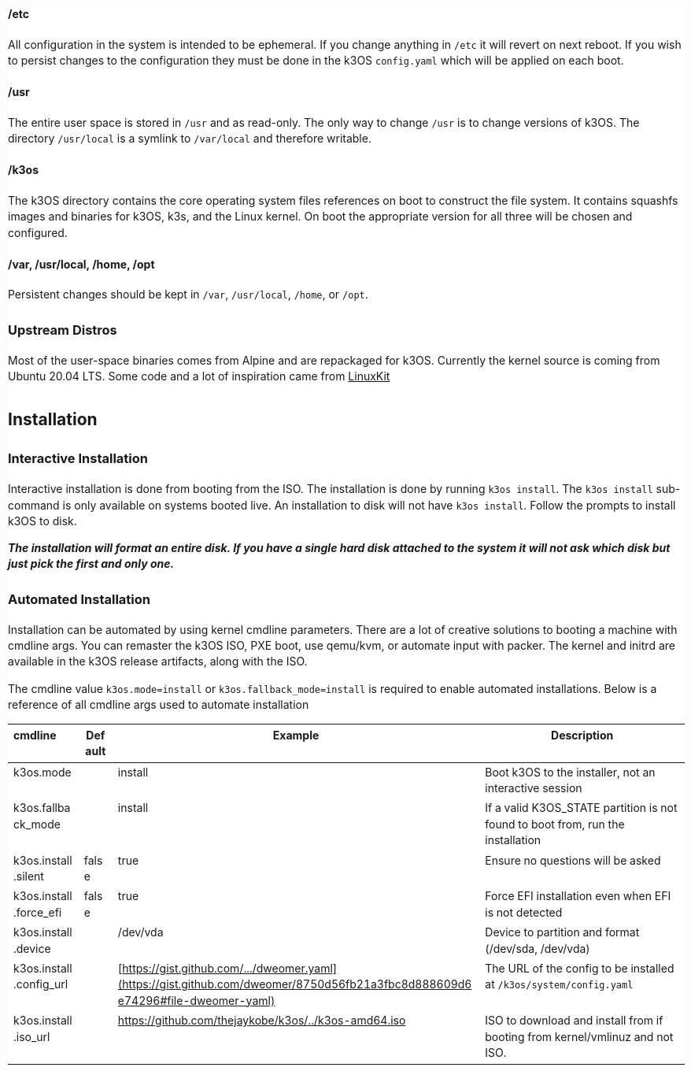 #### /etc

All configuration in the system is intended to be ephemeral. If you change anything in `/etc` it
will revert on next reboot. If you wish to persist changes to the configuration they must be done
in the k3OS `config.yaml` which will be applied on each boot.

#### /usr

The entire user space is stored in `/usr` and as read-only. The only way to change `/usr` is to
change versions of k3OS. The directory `/usr/local` is a symlink to `/var/local` and therefore
writable.

#### /k3os

The k3OS directory contains the core operating system files references on boot to construct the
file system. It contains squashfs images and binaries for k3OS, k3s, and the Linux kernel. On
boot the appropriate version for all three will be chosen and configured.

#### /var, /usr/local, /home, /opt

Persistent changes should be kept in `/var`, `/usr/local`, `/home`, or `/opt`.

### Upstream Distros

Most of the user-space binaries comes from Alpine and are repackaged for k3OS. Currently the
kernel source is coming from Ubuntu 20.04 LTS. Some code and a lot of inspiration came from
[LinuxKit](https://github.com/linuxkit/linuxkit)

## Installation

### Interactive Installation

Interactive installation is done from booting from the ISO. The installation is done by running
`k3os install`. The `k3os install` sub-command is only available on systems booted live.
An installation to disk will not have `k3os install`. Follow the prompts to install k3OS to disk.

***The installation will format an entire disk. If you have a single hard disk attached to the system
it will not ask which disk but just pick the first and only one.***

### Automated Installation

Installation can be automated by using kernel cmdline parameters. There are a lot of creative
solutions to booting a machine with cmdline args. You can remaster the k3OS ISO, PXE boot,
use qemu/kvm, or automate input with packer. The kernel and initrd are available in the k3OS release
artifacts, along with the ISO.

The cmdline value `k3os.mode=install` or `k3os.fallback_mode=install` is required to enable automated installations.
Below is a reference of all cmdline args used to automate installation

| cmdline                 | Default | Example                                           | Description                     |
|:------------------------|---------|---------------------------------------------------|---------------------------------|
| k3os.mode               |         | install                                           | Boot k3OS to the installer, not an interactive session |
| k3os.fallback_mode      |         | install                                           | If a valid K3OS_STATE partition is not found to boot from, run the installation |
| k3os.install.silent     | false   | true                                              | Ensure no questions will be asked |
| k3os.install.force_efi  | false   | true                                              | Force EFI installation even when EFI is not detected |
| k3os.install.device     |         | /dev/vda                                          | Device to partition and format (/dev/sda, /dev/vda) |
| k3os.install.config_url |         | [https://gist.github.com/.../dweomer.yaml](https://gist.github.com/dweomer/8750d56fb21a3fbc8d888609d6e74296#file-dweomer-yaml) | The URL of the config to be installed at `/k3os/system/config.yaml` |
| k3os.install.iso_url    |         | https://github.com/thejaykobe/k3os/../k3os-amd64.iso | ISO to download and install from if booting from kernel/vmlinuz and not ISO. |